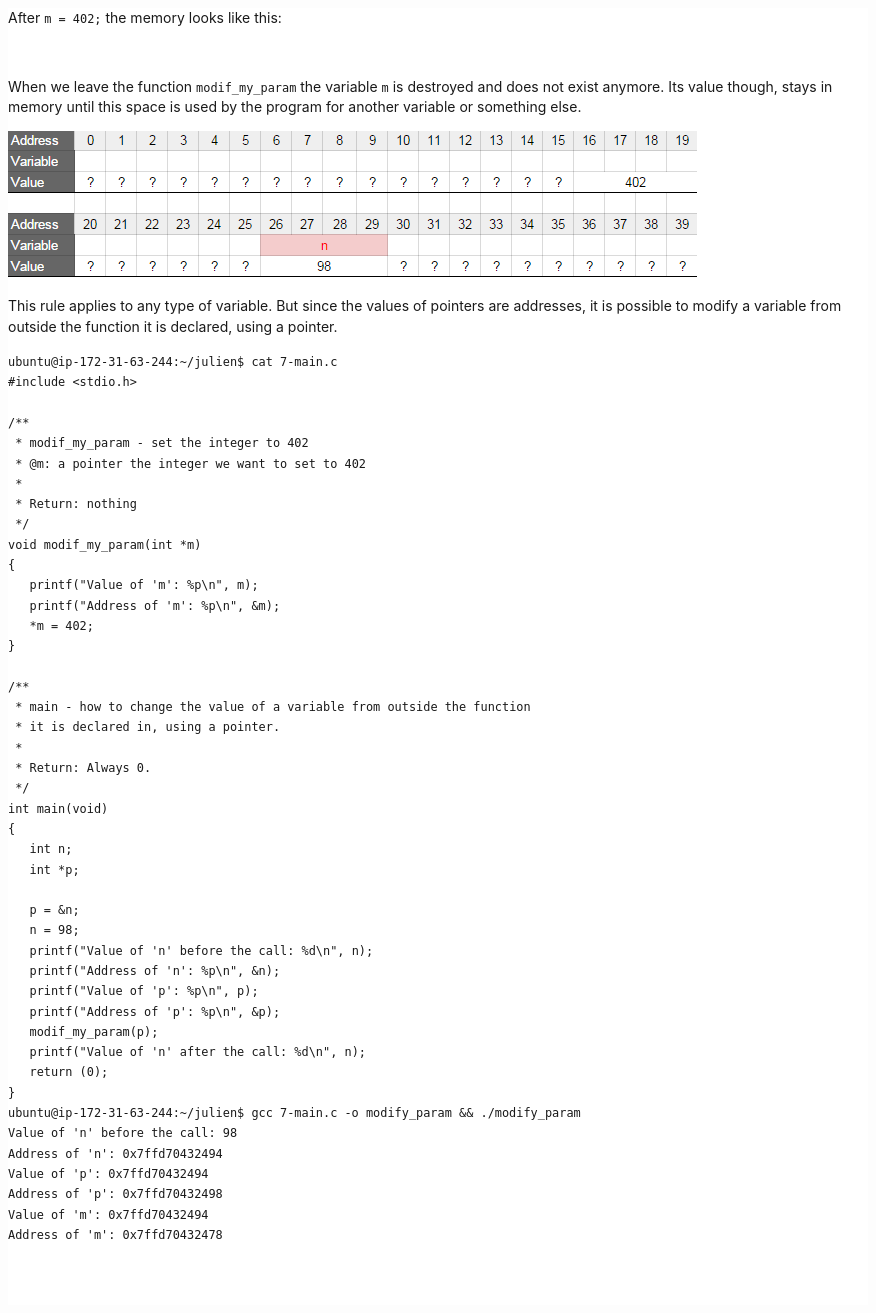 <p>After <code>m = 402;</code> the memory looks like this:  </p>

<p><img src="https://github.com/musfy/alx-low_level_programming/blob/master/digimnm402.png" alt="" style="" />  </p>

<p>When we leave the function <code>modif_my_param</code> the variable <code>m</code> is destroyed and does not exist anymore. Its value though, stays in memory until this space is used by the program for another variable or something else.  </p>

<p><img src="https://github.com/musfy/alx-low_level_programming/blob/master/digim/nomorem.png" alt="" style="" />  </p>

<p>This rule applies to any type of variable.
But since the values of pointers are addresses, it is possible to modify a variable from outside the function it is declared, using a pointer.  </p>

<pre><code>ubuntu@ip-172-31-63-244:~/julien$ cat 7-main.c
#include &lt;stdio.h&gt;

/**
 * modif_my_param - set the integer to 402
 * @m: a pointer the integer we want to set to 402
 *
 * Return: nothing
 */
void modif_my_param(int *m)
{
   printf(&quot;Value of &#39;m&#39;: %p\n&quot;, m);
   printf(&quot;Address of &#39;m&#39;: %p\n&quot;, &amp;m);
   *m = 402;
}

/**
 * main - how to change the value of a variable from outside the function
 * it is declared in, using a pointer.
 *
 * Return: Always 0.
 */
int main(void)
{
   int n;
   int *p;

   p = &amp;n;
   n = 98;
   printf(&quot;Value of &#39;n&#39; before the call: %d\n&quot;, n);
   printf(&quot;Address of &#39;n&#39;: %p\n&quot;, &amp;n);
   printf(&quot;Value of &#39;p&#39;: %p\n&quot;, p);
   printf(&quot;Address of &#39;p&#39;: %p\n&quot;, &amp;p);
   modif_my_param(p);
   printf(&quot;Value of &#39;n&#39; after the call: %d\n&quot;, n);
   return (0);
}
ubuntu@ip-172-31-63-244:~/julien$ gcc 7-main.c -o modify_param &amp;&amp; ./modify_param
Value of &#39;n&#39; before the call: 98
Address of &#39;n&#39;: 0x7ffd70432494
Value of &#39;p&#39;: 0x7ffd70432494
Address of &#39;p&#39;: 0x7ffd70432498
Value of &#39;m&#39;: 0x7ffd70432494
Address of &#39;m&#39;: 0x7ffd70432478